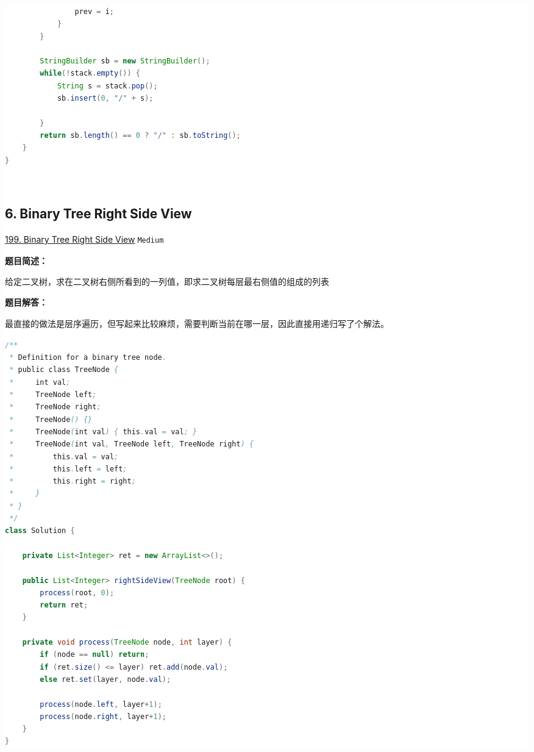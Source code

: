 ```java
                prev = i;
            }
        }
        
        StringBuilder sb = new StringBuilder();
        while(!stack.empty()) {
            String s = stack.pop();
            sb.insert(0, "/" + s);
            
        }
        return sb.length() == 0 ? "/" : sb.toString();
    }
}
```

<br/>

## 6. Binary Tree Right Side View

[199. Binary Tree Right Side View](https://leetcode.com/problems/binary-tree-right-side-view/) `Medium`

**题目简述：**

给定二叉树，求在二叉树右侧所看到的一列值，即求二叉树每层最右侧值的组成的列表

**题目解答：**

最直接的做法是层序遍历，但写起来比较麻烦，需要判断当前在哪一层，因此直接用递归写了个解法。

```java
/**
 * Definition for a binary tree node.
 * public class TreeNode {
 *     int val;
 *     TreeNode left;
 *     TreeNode right;
 *     TreeNode() {}
 *     TreeNode(int val) { this.val = val; }
 *     TreeNode(int val, TreeNode left, TreeNode right) {
 *         this.val = val;
 *         this.left = left;
 *         this.right = right;
 *     }
 * }
 */
class Solution {
    
    private List<Integer> ret = new ArrayList<>();

    public List<Integer> rightSideView(TreeNode root) {
        process(root, 0);
        return ret;
    }
    
    private void process(TreeNode node, int layer) {
        if (node == null) return;
        if (ret.size() <= layer) ret.add(node.val);
        else ret.set(layer, node.val);
        
        process(node.left, layer+1);
        process(node.right, layer+1);
    }
}
```
